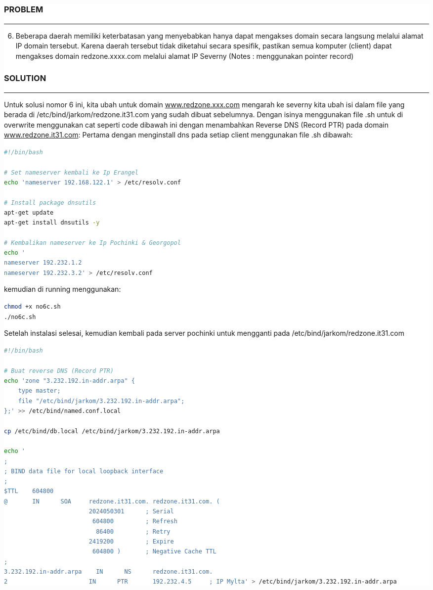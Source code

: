 ### PROBLEM
---
6. Beberapa daerah memiliki keterbatasan yang menyebabkan hanya dapat mengakses domain secara langsung melalui alamat IP domain tersebut. Karena daerah tersebut tidak diketahui secara spesifik, pastikan semua komputer (client) dapat mengakses domain redzone.xxxx.com melalui alamat IP Severny (Notes : menggunakan pointer record)
   
### SOLUTION
---
Untuk solusi nomor 6 ini, kita ubah untuk domain www.redzone.xxx.com mengarah ke severny kita ubah isi dalam file yang berada di /etc/bind/jarkom/redzone.it31.com yang sudah dibuat sebelumnya. Dengan isinya menggunakan file .sh untuk di overwrite menggunakan cat seperti code dibawah ini dengan menambahkan Reverse DNS (Record PTR) pada domain www.redzone.it31.com:
Pertama dengan menginstall dns pada setiap client menggunakan file .sh  dibawah:
```bash
#!/bin/bash

# Set nameserver kembali ke Ip Erangel
echo 'nameserver 192.168.122.1' > /etc/resolv.conf

# Install package dnsutils
apt-get update
apt-get install dnsutils -y

# Kembalikan nameserver ke Ip Pochinki & Georgopol
echo '
nameserver 192.232.1.2
nameserver 192.232.3.2' > /etc/resolv.conf
```
kemudian di running menggunakan:
```bash
chmod +x no6c.sh
./no6c.sh
```
Setelah instalasi selesai, kemudian kembali pada server pochinki untuk mengganti pada /etc/bind/jarkom/redzone.it31.com
```bash
#!/bin/bash

# Buat reverse DNS (Record PTR)
echo 'zone "3.232.192.in-addr.arpa" {
    type master;
    file "/etc/bind/jarkom/3.232.192.in-addr.arpa";
};' >> /etc/bind/named.conf.local

cp /etc/bind/db.local /etc/bind/jarkom/3.232.192.in-addr.arpa

echo '
;
; BIND data file for local loopback interface
;
$TTL    604800
@       IN      SOA     redzone.it31.com. redzone.it31.com. (
                        2024050301      ; Serial
                         604800         ; Refresh
                          86400         ; Retry
                        2419200         ; Expire
                         604800 )       ; Negative Cache TTL
;
3.232.192.in-addr.arpa    IN      NS      redzone.it31.com.
2                       IN      PTR       192.232.4.5     ; IP Mylta' > /etc/bind/jarkom/3.232.192.in-addr.arpa

```